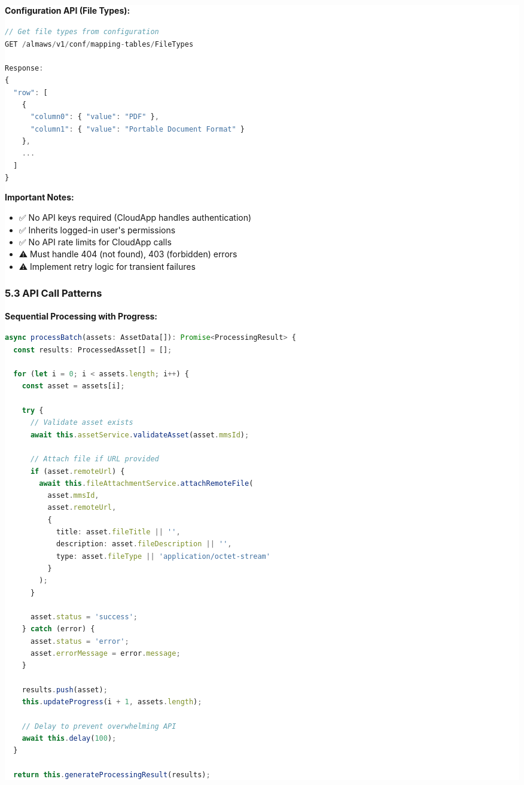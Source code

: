 **Configuration API (File Types):**
```typescript
// Get file types from configuration
GET /almaws/v1/conf/mapping-tables/FileTypes

Response:
{
  "row": [
    {
      "column0": { "value": "PDF" },
      "column1": { "value": "Portable Document Format" }
    },
    ...
  ]
}
```

**Important Notes:**
- ✅ No API keys required (CloudApp handles authentication)
- ✅ Inherits logged-in user's permissions
- ✅ No API rate limits for CloudApp calls
- ⚠️ Must handle 404 (not found), 403 (forbidden) errors
- ⚠️ Implement retry logic for transient failures

### 5.3 API Call Patterns

**Sequential Processing with Progress:**
```typescript
async processBatch(assets: AssetData[]): Promise<ProcessingResult> {
  const results: ProcessedAsset[] = [];
  
  for (let i = 0; i < assets.length; i++) {
    const asset = assets[i];
    
    try {
      // Validate asset exists
      await this.assetService.validateAsset(asset.mmsId);
      
      // Attach file if URL provided
      if (asset.remoteUrl) {
        await this.fileAttachmentService.attachRemoteFile(
          asset.mmsId,
          asset.remoteUrl,
          {
            title: asset.fileTitle || '',
            description: asset.fileDescription || '',
            type: asset.fileType || 'application/octet-stream'
          }
        );
      }
      
      asset.status = 'success';
    } catch (error) {
      asset.status = 'error';
      asset.errorMessage = error.message;
    }
    
    results.push(asset);
    this.updateProgress(i + 1, assets.length);
    
    // Delay to prevent overwhelming API
    await this.delay(100);
  }
  
  return this.generateProcessingResult(results);
```
